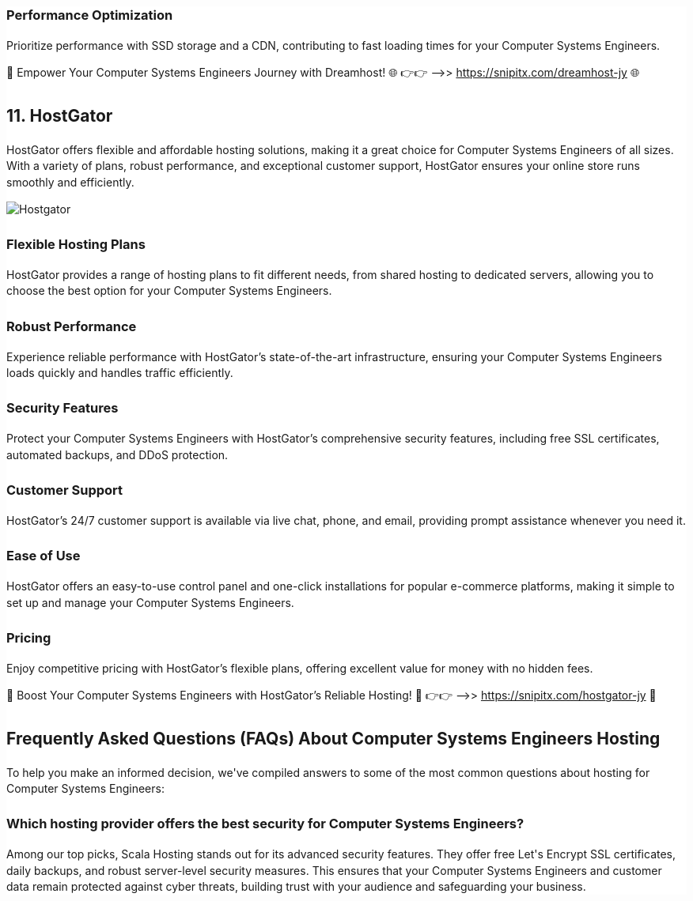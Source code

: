 ### Performance Optimization
Prioritize performance with SSD storage and a CDN, contributing to fast loading times for your Computer Systems Engineers.

🚀 Empower Your Computer Systems Engineers Journey with Dreamhost! 🌐
👉👉 -->> https://snipitx.com/dreamhost-jy 🌐

## 11. HostGator

HostGator offers flexible and affordable hosting solutions, making it a great choice for Computer Systems Engineers of all sizes. With a variety of plans, robust performance, and exceptional customer support, HostGator ensures your online store runs smoothly and efficiently.

![Hostgator](https://i.imgur.com/SNC0dSu.jpeg "Hostgator Hosting")

### Flexible Hosting Plans
HostGator provides a range of hosting plans to fit different needs, from shared hosting to dedicated servers, allowing you to choose the best option for your Computer Systems Engineers.

### Robust Performance
Experience reliable performance with HostGator’s state-of-the-art infrastructure, ensuring your Computer Systems Engineers loads quickly and handles traffic efficiently.

### Security Features
Protect your Computer Systems Engineers with HostGator’s comprehensive security features, including free SSL certificates, automated backups, and DDoS protection.

### Customer Support
HostGator’s 24/7 customer support is available via live chat, phone, and email, providing prompt assistance whenever you need it.

### Ease of Use
HostGator offers an easy-to-use control panel and one-click installations for popular e-commerce platforms, making it simple to set up and manage your Computer Systems Engineers.

### Pricing
Enjoy competitive pricing with HostGator’s flexible plans, offering excellent value for money with no hidden fees.

🌟 Boost Your Computer Systems Engineers with HostGator’s Reliable Hosting! 🚀
👉👉 -->> https://snipitx.com/hostgator-jy 🚀

## Frequently Asked Questions (FAQs) About Computer Systems Engineers Hosting

To help you make an informed decision, we've compiled answers to some of the most common questions about hosting for Computer Systems Engineers:

### Which hosting provider offers the best security for Computer Systems Engineers? 
Among our top picks, Scala Hosting stands out for its advanced security features. They offer free Let's Encrypt SSL certificates, daily backups, and robust server-level security measures. This ensures that your Computer Systems Engineers and customer data remain protected against cyber threats, building trust with your audience and safeguarding your business.
